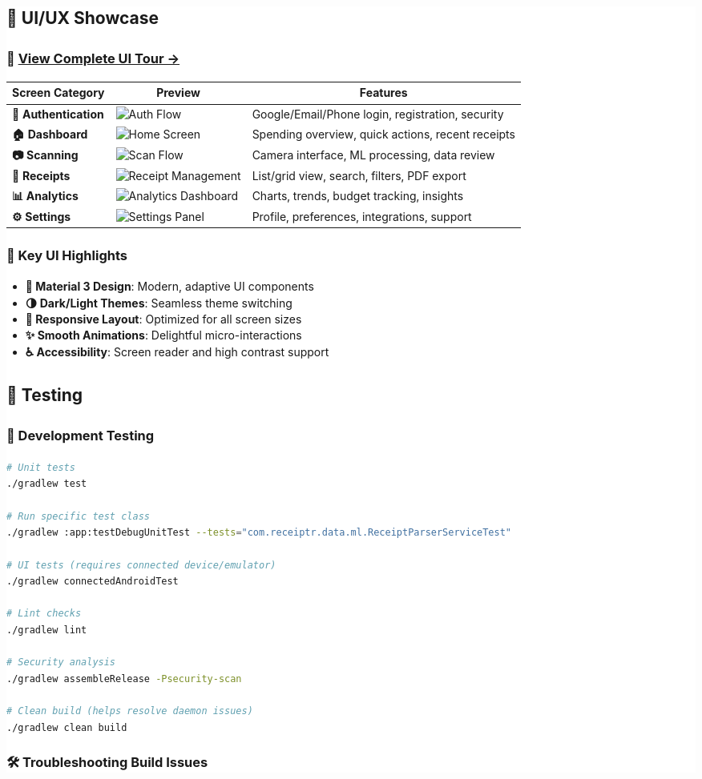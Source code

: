 ## 🎨 UI/UX Showcase

### 📱 [View Complete UI Tour →](UI_SHOWCASE.md)

| Screen Category | Preview | Features |
|-----------------|---------|----------|
| **🔐 Authentication** | ![Auth Flow](screenshots/auth_preview.png) | Google/Email/Phone login, registration, security |
| **🏠 Dashboard** | ![Home Screen](screenshots/home_preview.png) | Spending overview, quick actions, recent receipts |
| **📷 Scanning** | ![Scan Flow](screenshots/scan_preview.png) | Camera interface, ML processing, data review |
| **📄 Receipts** | ![Receipt Management](screenshots/receipts_preview.png) | List/grid view, search, filters, PDF export |
| **📊 Analytics** | ![Analytics Dashboard](screenshots/analytics_preview.png) | Charts, trends, budget tracking, insights |
| **⚙️ Settings** | ![Settings Panel](screenshots/settings_preview.png) | Profile, preferences, integrations, support |

### 🎯 Key UI Highlights
- **🎨 Material 3 Design**: Modern, adaptive UI components
- **🌗 Dark/Light Themes**: Seamless theme switching
- **📱 Responsive Layout**: Optimized for all screen sizes
- **✨ Smooth Animations**: Delightful micro-interactions
- **♿ Accessibility**: Screen reader and high contrast support

## 🧪 Testing

### 🔧 Development Testing
```bash
# Unit tests
./gradlew test

# Run specific test class
./gradlew :app:testDebugUnitTest --tests="com.receiptr.data.ml.ReceiptParserServiceTest"

# UI tests (requires connected device/emulator)
./gradlew connectedAndroidTest

# Lint checks
./gradlew lint

# Security analysis
./gradlew assembleRelease -Psecurity-scan

# Clean build (helps resolve daemon issues)
./gradlew clean build
```

### 🛠️ Troubleshooting Build Issues
